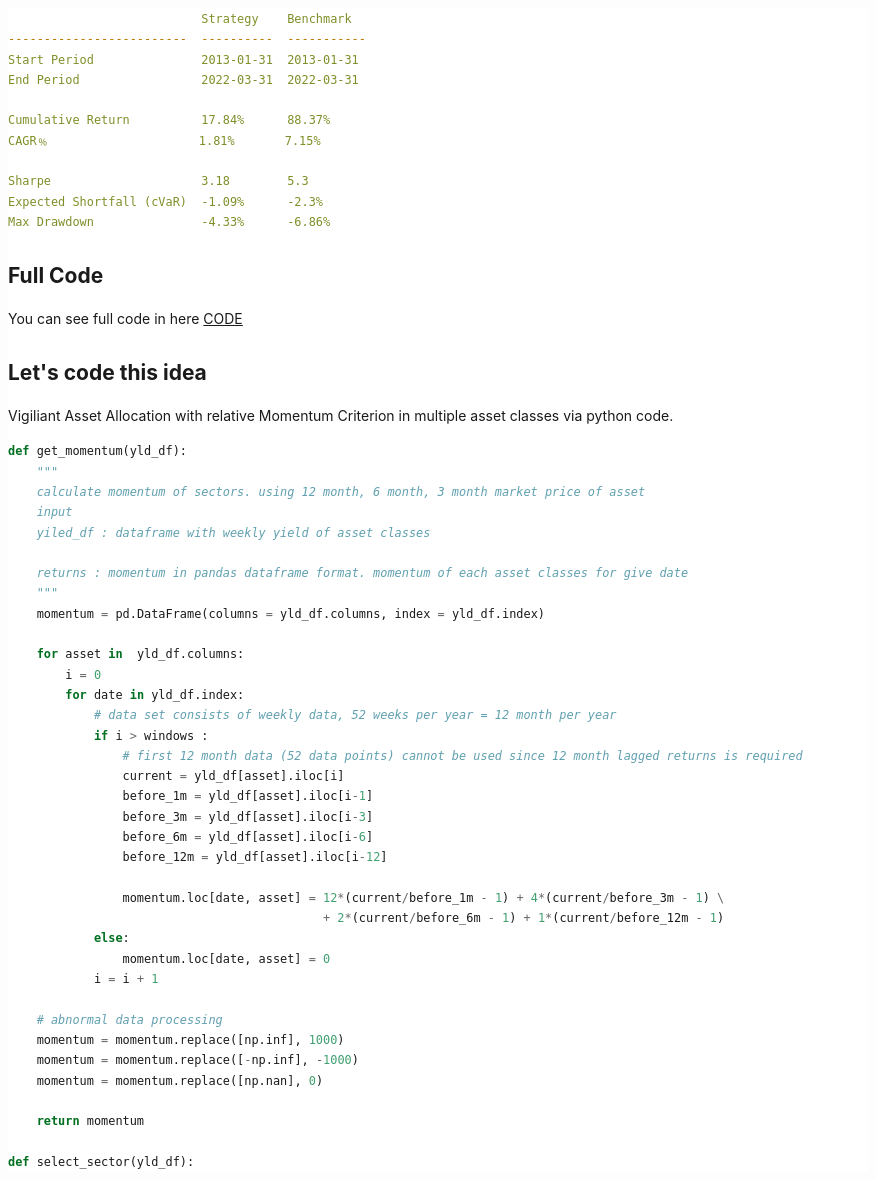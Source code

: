 ```yaml
                           Strategy    Benchmark
-------------------------  ----------  -----------
Start Period               2013-01-31  2013-01-31
End Period                 2022-03-31  2022-03-31

Cumulative Return          17.84%      88.37%
CAGR﹪                     1.81%       7.15%

Sharpe                     3.18        5.3
Expected Shortfall (cVaR)  -1.09%      -2.3%
Max Drawdown               -4.33%      -6.86%
```


## Full Code
You can see full code in here
[CODE](https://github.com/QuhiQuhihi/project_quant/blob/master/asset_allocation/06_vigilant_asset_allocation_with_momentum.ipynb)  

## Let's code this idea
Vigiliant Asset Allocation with relative Momentum Criterion in multiple asset classes via python code.

```python
def get_momentum(yld_df):
    """
    calculate momentum of sectors. using 12 month, 6 month, 3 month market price of asset
    input
    yiled_df : dataframe with weekly yield of asset classes

    returns : momentum in pandas dataframe format. momentum of each asset classes for give date
    """
    momentum = pd.DataFrame(columns = yld_df.columns, index = yld_df.index)

    for asset in  yld_df.columns:
        i = 0
        for date in yld_df.index:
            # data set consists of weekly data, 52 weeks per year = 12 month per year
            if i > windows :
                # first 12 month data (52 data points) cannot be used since 12 month lagged returns is required
                current = yld_df[asset].iloc[i]
                before_1m = yld_df[asset].iloc[i-1]
                before_3m = yld_df[asset].iloc[i-3]
                before_6m = yld_df[asset].iloc[i-6]
                before_12m = yld_df[asset].iloc[i-12]

                momentum.loc[date, asset] = 12*(current/before_1m - 1) + 4*(current/before_3m - 1) \
                                            + 2*(current/before_6m - 1) + 1*(current/before_12m - 1)
            else:
                momentum.loc[date, asset] = 0
            i = i + 1

    # abnormal data processing
    momentum = momentum.replace([np.inf], 1000)
    momentum = momentum.replace([-np.inf], -1000)
    momentum = momentum.replace([np.nan], 0)

    return momentum

def select_sector(yld_df):
```